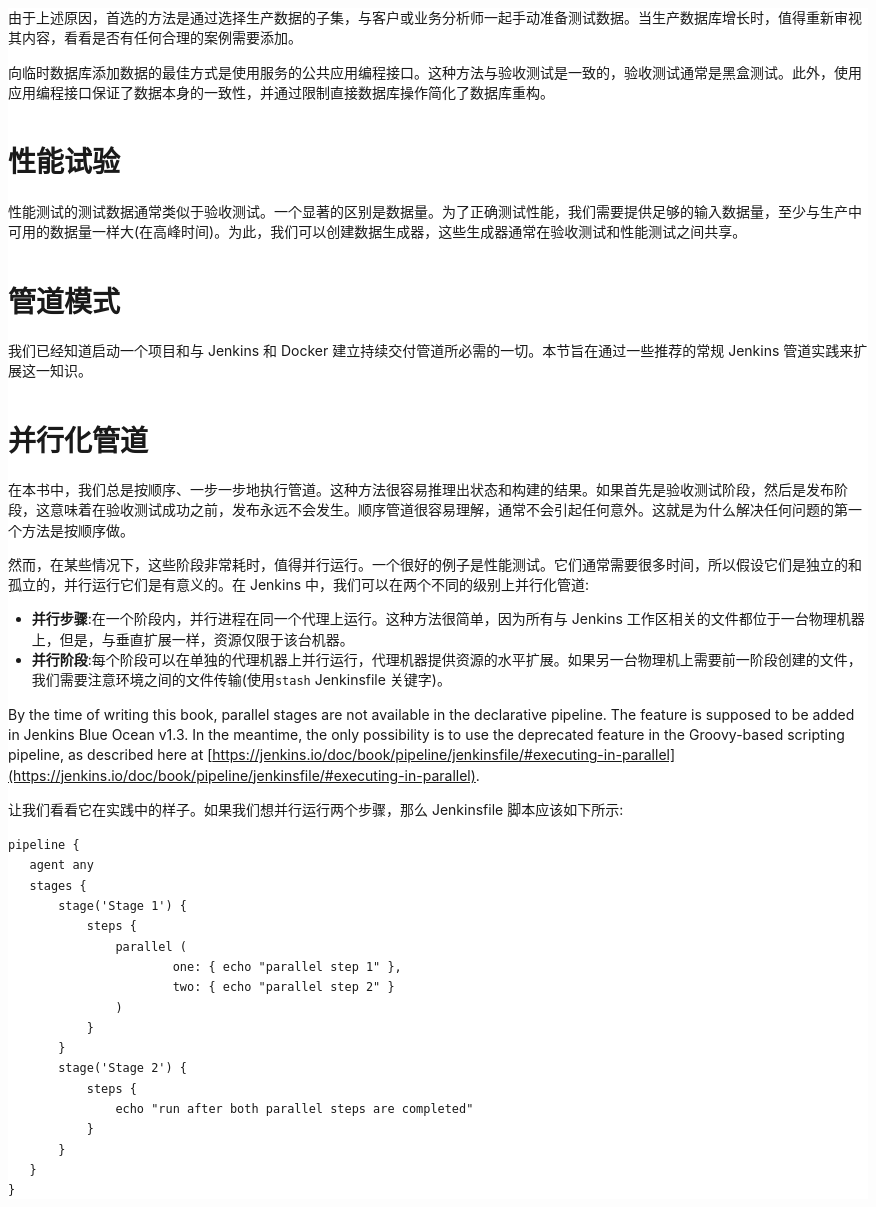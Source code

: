 由于上述原因，首选的方法是通过选择生产数据的子集，与客户或业务分析师一起手动准备测试数据。当生产数据库增长时，值得重新审视其内容，看看是否有任何合理的案例需要添加。

向临时数据库添加数据的最佳方式是使用服务的公共应用编程接口。这种方法与验收测试是一致的，验收测试通常是黑盒测试。此外，使用应用编程接口保证了数据本身的一致性，并通过限制直接数据库操作简化了数据库重构。

# 性能试验

性能测试的测试数据通常类似于验收测试。一个显著的区别是数据量。为了正确测试性能，我们需要提供足够的输入数据量，至少与生产中可用的数据量一样大(在高峰时间)。为此，我们可以创建数据生成器，这些生成器通常在验收测试和性能测试之间共享。

# 管道模式

我们已经知道启动一个项目和与 Jenkins 和 Docker 建立持续交付管道所必需的一切。本节旨在通过一些推荐的常规 Jenkins 管道实践来扩展这一知识。

# 并行化管道

在本书中，我们总是按顺序、一步一步地执行管道。这种方法很容易推理出状态和构建的结果。如果首先是验收测试阶段，然后是发布阶段，这意味着在验收测试成功之前，发布永远不会发生。顺序管道很容易理解，通常不会引起任何意外。这就是为什么解决任何问题的第一个方法是按顺序做。

然而，在某些情况下，这些阶段非常耗时，值得并行运行。一个很好的例子是性能测试。它们通常需要很多时间，所以假设它们是独立的和孤立的，并行运行它们是有意义的。在 Jenkins 中，我们可以在两个不同的级别上并行化管道:

*   **并行步骤**:在一个阶段内，并行进程在同一个代理上运行。这种方法很简单，因为所有与 Jenkins 工作区相关的文件都位于一台物理机器上，但是，与垂直扩展一样，资源仅限于该台机器。
*   **并行阶段**:每个阶段可以在单独的代理机器上并行运行，代理机器提供资源的水平扩展。如果另一台物理机上需要前一阶段创建的文件，我们需要注意环境之间的文件传输(使用`stash` Jenkinsfile 关键字)。

By the time of writing this book, parallel stages are not available in the declarative pipeline. The feature is supposed to be added in Jenkins Blue Ocean v1.3\. In the meantime, the only possibility is to use the deprecated feature in the Groovy-based scripting pipeline, as described here at [https://jenkins.io/doc/book/pipeline/jenkinsfile/#executing-in-parallel](https://jenkins.io/doc/book/pipeline/jenkinsfile/#executing-in-parallel).

让我们看看它在实践中的样子。如果我们想并行运行两个步骤，那么 Jenkinsfile 脚本应该如下所示:

```
pipeline {
   agent any
   stages {
       stage('Stage 1') {
           steps {
               parallel (
                       one: { echo "parallel step 1" },
                       two: { echo "parallel step 2" }
               )
           }
       }
       stage('Stage 2') {
           steps {
               echo "run after both parallel steps are completed"   
           }
       }
   }
}
```
